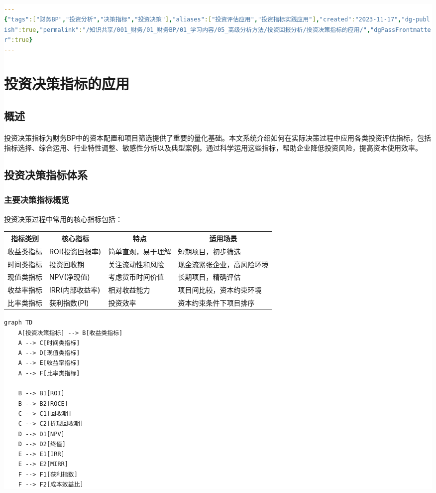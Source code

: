 ```yaml
---
{"tags":["财务BP","投资分析","决策指标","投资决策"],"aliases":["投资评估应用","投资指标实践应用"],"created":"2023-11-17","dg-publish":true,"permalink":"/知识共享/001_财务/01_财务BP/01_学习内容/05_高级分析方法/投资回报分析/投资决策指标的应用/","dgPassFrontmatter":true}
---
```



# 投资决策指标的应用

## 概述
投资决策指标为财务BP中的资本配置和项目筛选提供了重要的量化基础。本文系统介绍如何在实际决策过程中应用各类投资评估指标，包括指标选择、综合运用、行业特性调整、敏感性分析以及典型案例。通过科学运用这些指标，帮助企业降低投资风险，提高资本使用效率。

## 投资决策指标体系

### 主要决策指标概览
投资决策过程中常用的核心指标包括：

| 指标类别 | 核心指标 | 特点 | 适用场景 |
|---------|---------|------|---------|
| 收益类指标 | ROI(投资回报率) | 简单直观，易于理解 | 短期项目，初步筛选 |
| 时间类指标 | 投资回收期 | 关注流动性和风险 | 现金流紧张企业，高风险环境 |
| 现值类指标 | NPV(净现值) | 考虑货币时间价值 | 长期项目，精确评估 |
| 收益率指标 | IRR(内部收益率) | 相对收益能力 | 项目间比较，资本约束环境 |
| 比率类指标 | 获利指数(PI) | 投资效率 | 资本约束条件下项目排序 |

```mermaid
graph TD
    A[投资决策指标] --> B[收益类指标]
    A --> C[时间类指标]
    A --> D[现值类指标]
    A --> E[收益率指标]
    A --> F[比率类指标]
    
    B --> B1[ROI]
    B --> B2[ROCE]
    C --> C1[回收期]
    C --> C2[折现回收期]
    D --> D1[NPV]
    D --> D2[终值]
    E --> E1[IRR]
    E --> E2[MIRR]
    F --> F1[获利指数]
    F --> F2[成本效益比]
```
